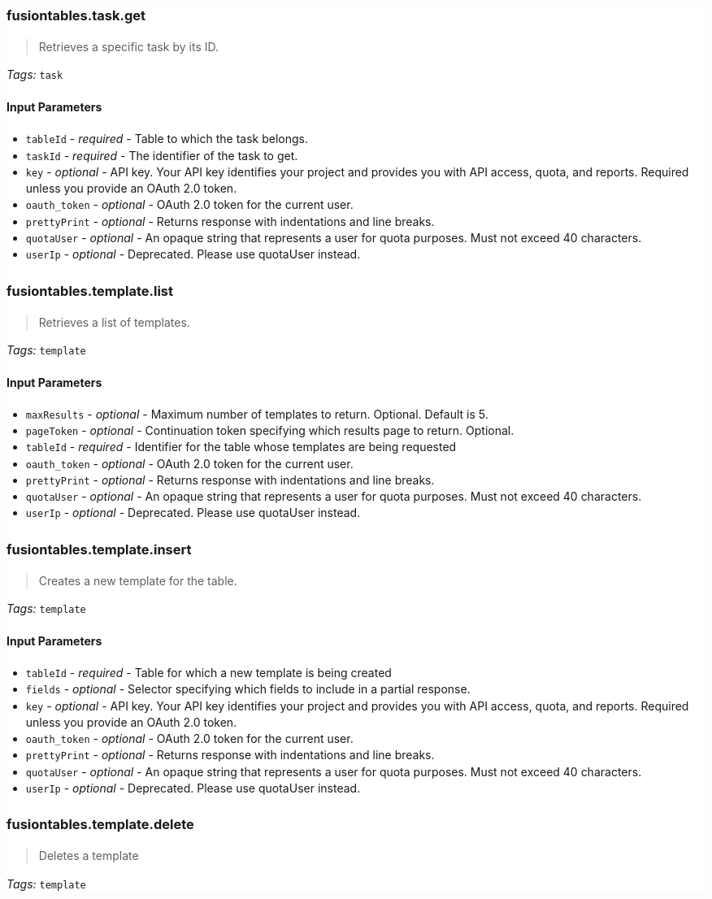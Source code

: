 ### fusiontables.task.get
> Retrieves a specific task by its ID.<br/>

*Tags:* `task`

#### Input Parameters
* `tableId` - _required_ - Table to which the task belongs.<br/>
* `taskId` - _required_ - The identifier of the task to get.<br/>
* `key` - _optional_ - API key. Your API key identifies your project and provides you with API access, quota, and reports. Required unless you provide an OAuth 2.0 token.<br/>
* `oauth_token` - _optional_ - OAuth 2.0 token for the current user.<br/>
* `prettyPrint` - _optional_ - Returns response with indentations and line breaks.<br/>
* `quotaUser` - _optional_ - An opaque string that represents a user for quota purposes. Must not exceed 40 characters.<br/>
* `userIp` - _optional_ - Deprecated. Please use quotaUser instead.<br/>

### fusiontables.template.list
> Retrieves a list of templates.<br/>

*Tags:* `template`

#### Input Parameters
* `maxResults` - _optional_ - Maximum number of templates to return. Optional. Default is 5.<br/>
* `pageToken` - _optional_ - Continuation token specifying which results page to return. Optional.<br/>
* `tableId` - _required_ - Identifier for the table whose templates are being requested<br/>
* `oauth_token` - _optional_ - OAuth 2.0 token for the current user.<br/>
* `prettyPrint` - _optional_ - Returns response with indentations and line breaks.<br/>
* `quotaUser` - _optional_ - An opaque string that represents a user for quota purposes. Must not exceed 40 characters.<br/>
* `userIp` - _optional_ - Deprecated. Please use quotaUser instead.<br/>

### fusiontables.template.insert
> Creates a new template for the table.<br/>

*Tags:* `template`

#### Input Parameters
* `tableId` - _required_ - Table for which a new template is being created<br/>
* `fields` - _optional_ - Selector specifying which fields to include in a partial response.<br/>
* `key` - _optional_ - API key. Your API key identifies your project and provides you with API access, quota, and reports. Required unless you provide an OAuth 2.0 token.<br/>
* `oauth_token` - _optional_ - OAuth 2.0 token for the current user.<br/>
* `prettyPrint` - _optional_ - Returns response with indentations and line breaks.<br/>
* `quotaUser` - _optional_ - An opaque string that represents a user for quota purposes. Must not exceed 40 characters.<br/>
* `userIp` - _optional_ - Deprecated. Please use quotaUser instead.<br/>

### fusiontables.template.delete
> Deletes a template<br/>

*Tags:* `template`
